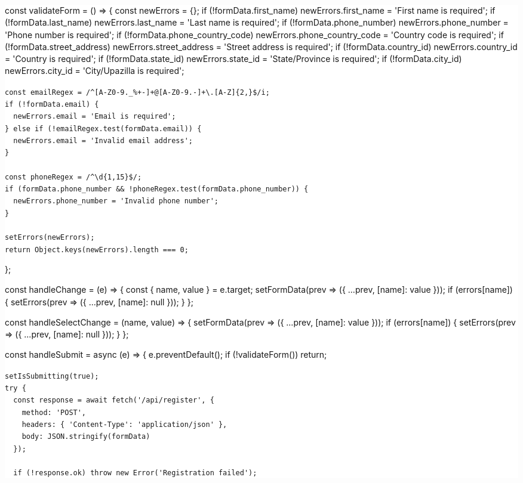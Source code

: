   const validateForm = () => {
    const newErrors = {};
    if (!formData.first_name) newErrors.first_name = 'First name is required';
    if (!formData.last_name) newErrors.last_name = 'Last name is required';
    if (!formData.phone_number) newErrors.phone_number = 'Phone number is required';
    if (!formData.phone_country_code) newErrors.phone_country_code = 'Country code is required';
    if (!formData.street_address) newErrors.street_address = 'Street address is required';
    if (!formData.country_id) newErrors.country_id = 'Country is required';
    if (!formData.state_id) newErrors.state_id = 'State/Province is required';
    if (!formData.city_id) newErrors.city_id = 'City/Upazilla is required';

    const emailRegex = /^[A-Z0-9._%+-]+@[A-Z0-9.-]+\.[A-Z]{2,}$/i;
    if (!formData.email) {
      newErrors.email = 'Email is required';
    } else if (!emailRegex.test(formData.email)) {
      newErrors.email = 'Invalid email address';
    }

    const phoneRegex = /^\d{1,15}$/;
    if (formData.phone_number && !phoneRegex.test(formData.phone_number)) {
      newErrors.phone_number = 'Invalid phone number';
    }

    setErrors(newErrors);
    return Object.keys(newErrors).length === 0;
  };

  const handleChange = (e) => {
    const { name, value } = e.target;
    setFormData(prev => ({ ...prev, [name]: value }));
    if (errors[name]) {
      setErrors(prev => ({ ...prev, [name]: null }));
    }
  };

  const handleSelectChange = (name, value) => {
    setFormData(prev => ({ ...prev, [name]: value }));
    if (errors[name]) {
      setErrors(prev => ({ ...prev, [name]: null }));
    }
  };

  const handleSubmit = async (e) => {
    e.preventDefault();
    if (!validateForm()) return;

    setIsSubmitting(true);
    try {
      const response = await fetch('/api/register', {
        method: 'POST',
        headers: { 'Content-Type': 'application/json' },
        body: JSON.stringify(formData)
      });
      
      if (!response.ok) throw new Error('Registration failed');
      